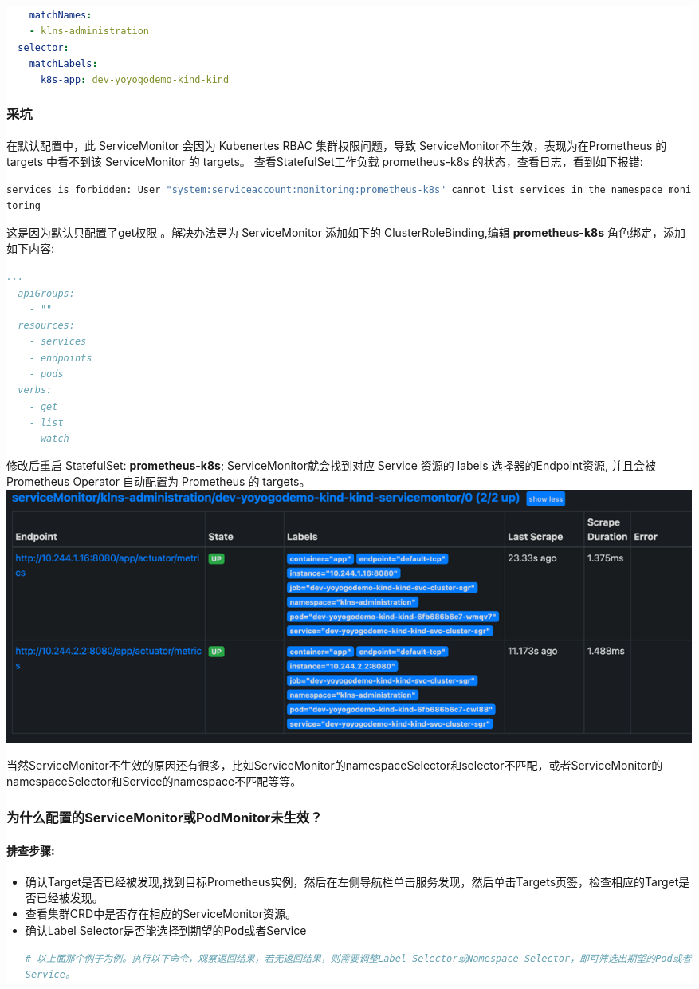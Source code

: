 ```yaml
    matchNames:
    - klns-administration
  selector:
    matchLabels:
      k8s-app: dev-yoyogodemo-kind-kind
```
### 采坑
在默认配置中，此 ServiceMonitor 会因为 Kubenertes RBAC 集群权限问题，导致 ServiceMonitor不生效，表现为在Prometheus 的 targets 中看不到该 ServiceMonitor 的 targets。
查看StatefulSet工作负载 prometheus-k8s 的状态，查看日志，看到如下报错:
```bash
services is forbidden: User "system:serviceaccount:monitoring:prometheus-k8s" cannot list services in the namespace monitoring
```
这是因为默认只配置了get权限 。解决办法是为 ServiceMonitor 添加如下的 ClusterRoleBinding,编辑 **prometheus-k8s** 角色绑定，添加如下内容:
```yaml
...
- apiGroups:
    - ""
  resources:
    - services
    - endpoints
    - pods
  verbs:
    - get
    - list
    - watch
```
修改后重启 StatefulSet: **prometheus-k8s**; ServiceMonitor就会找到对应 Service 资源的 labels 选择器的Endpoint资源, 并且会被 Prometheus Operator 自动配置为 Prometheus 的 targets。
![serviceMonitor.png](serviceMonitor.png)

当然ServiceMonitor不生效的原因还有很多，比如ServiceMonitor的namespaceSelector和selector不匹配，或者ServiceMonitor的namespaceSelector和Service的namespace不匹配等等。
### 为什么配置的ServiceMonitor或PodMonitor未生效？
#### 排查步骤:
* 确认Target是否已经被发现,找到目标Prometheus实例，然后在左侧导航栏单击服务发现，然后单击Targets页签，检查相应的Target是否已经被发现。
* 查看集群CRD中是否存在相应的ServiceMonitor资源。
* 确认Label Selector是否能选择到期望的Pod或者Service
    ```bash
    # 以上面那个例子为例。执行以下命令，观察返回结果，若无返回结果，则需要调整Label Selector或Namespace Selector，即可筛选出期望的Pod或者Service。
    